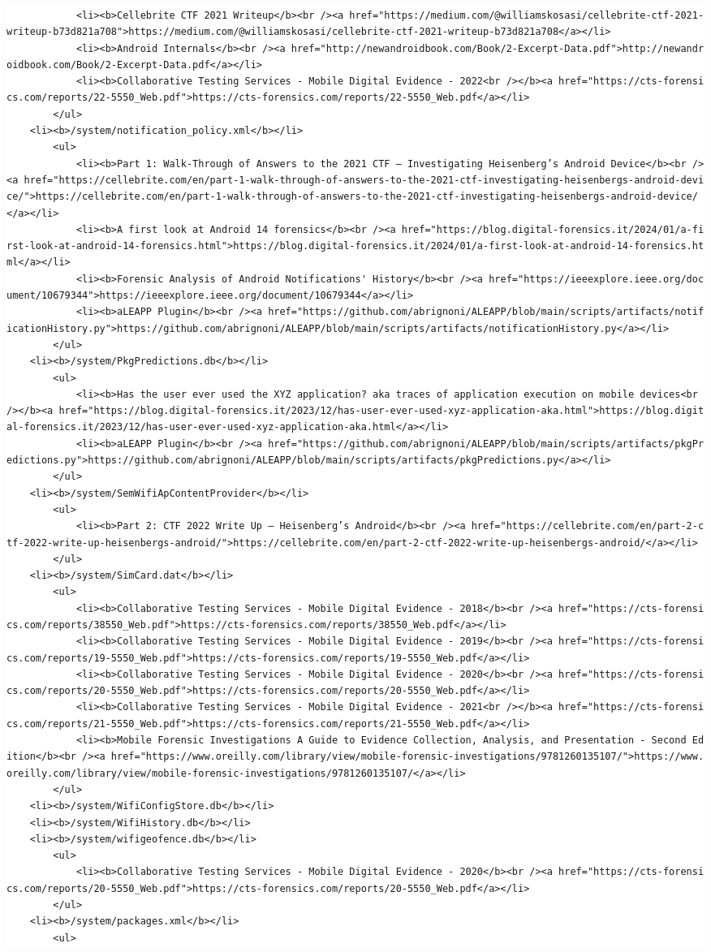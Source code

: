 				<li><b>Cellebrite CTF 2021 Writeup</b><br /><a href="https://medium.com/@williamskosasi/cellebrite-ctf-2021-writeup-b73d821a708">https://medium.com/@williamskosasi/cellebrite-ctf-2021-writeup-b73d821a708</a></li>
				<li><b>Android Internals</b><br /><a href="http://newandroidbook.com/Book/2-Excerpt-Data.pdf">http://newandroidbook.com/Book/2-Excerpt-Data.pdf</a></li>
				<li><b>Collaborative Testing Services - Mobile Digital Evidence - 2022<br /></b><a href="https://cts-forensics.com/reports/22-5550_Web.pdf">https://cts-forensics.com/reports/22-5550_Web.pdf</a></li>				
			</ul>
		<li><b>/system/notification_policy.xml</b></li>
			<ul>
				<li><b>Part 1: Walk-Through of Answers to the 2021 CTF – Investigating Heisenberg’s Android Device</b><br /><a href="https://cellebrite.com/en/part-1-walk-through-of-answers-to-the-2021-ctf-investigating-heisenbergs-android-device/">https://cellebrite.com/en/part-1-walk-through-of-answers-to-the-2021-ctf-investigating-heisenbergs-android-device/</a></li>
				<li><b>A first look at Android 14 forensics</b><br /><a href="https://blog.digital-forensics.it/2024/01/a-first-look-at-android-14-forensics.html">https://blog.digital-forensics.it/2024/01/a-first-look-at-android-14-forensics.html</a></li>
				<li><b>Forensic Analysis of Android Notifications' History</b><br /><a href="https://ieeexplore.ieee.org/document/10679344">https://ieeexplore.ieee.org/document/10679344</a></li>				
				<li><b>aLEAPP Plugin</b><br /><a href="https://github.com/abrignoni/ALEAPP/blob/main/scripts/artifacts/notificationHistory.py">https://github.com/abrignoni/ALEAPP/blob/main/scripts/artifacts/notificationHistory.py</a></li>            
			</ul>
		<li><b>/system/PkgPredictions.db</b></li>
			<ul>
				<li><b>Has the user ever used the XYZ application? aka traces of application execution on mobile devices<br /></b><a href="https://blog.digital-forensics.it/2023/12/has-user-ever-used-xyz-application-aka.html">https://blog.digital-forensics.it/2023/12/has-user-ever-used-xyz-application-aka.html</a></li>
				<li><b>aLEAPP Plugin</b><br /><a href="https://github.com/abrignoni/ALEAPP/blob/main/scripts/artifacts/pkgPredictions.py">https://github.com/abrignoni/ALEAPP/blob/main/scripts/artifacts/pkgPredictions.py</a></li>
			</ul>
		<li><b>/system/SemWifiApContentProvider</b></li>
			<ul>
				<li><b>Part 2: CTF 2022 Write Up – Heisenberg’s Android</b><br /><a href="https://cellebrite.com/en/part-2-ctf-2022-write-up-heisenbergs-android/">https://cellebrite.com/en/part-2-ctf-2022-write-up-heisenbergs-android/</a></li>
			</ul>
		<li><b>/system/SimCard.dat</b></li>
			<ul>
				<li><b>Collaborative Testing Services - Mobile Digital Evidence - 2018</b><br /><a href="https://cts-forensics.com/reports/38550_Web.pdf">https://cts-forensics.com/reports/38550_Web.pdf</a></li>
				<li><b>Collaborative Testing Services - Mobile Digital Evidence - 2019</b><br /><a href="https://cts-forensics.com/reports/19-5550_Web.pdf">https://cts-forensics.com/reports/19-5550_Web.pdf</a></li>
				<li><b>Collaborative Testing Services - Mobile Digital Evidence - 2020</b><br /><a href="https://cts-forensics.com/reports/20-5550_Web.pdf">https://cts-forensics.com/reports/20-5550_Web.pdf</a></li>
				<li><b>Collaborative Testing Services - Mobile Digital Evidence - 2021<br /></b><a href="https://cts-forensics.com/reports/21-5550_Web.pdf">https://cts-forensics.com/reports/21-5550_Web.pdf</a></li>
				<li><b>Mobile Forensic Investigations A Guide to Evidence Collection, Analysis, and Presentation - Second Edition</b><br /><a href="https://www.oreilly.com/library/view/mobile-forensic-investigations/9781260135107/">https://www.oreilly.com/library/view/mobile-forensic-investigations/9781260135107/</a></li>
			</ul>
		<li><b>/system/WifiConfigStore.db</b></li>
		<li><b>/system/WifiHistory.db</b></li>
		<li><b>/system/wifigeofence.db</b></li>
			<ul>
				<li><b>Collaborative Testing Services - Mobile Digital Evidence - 2020</b><br /><a href="https://cts-forensics.com/reports/20-5550_Web.pdf">https://cts-forensics.com/reports/20-5550_Web.pdf</a></li>
			</ul>
		<li><b>/system/packages.xml</b></li>
			<ul>